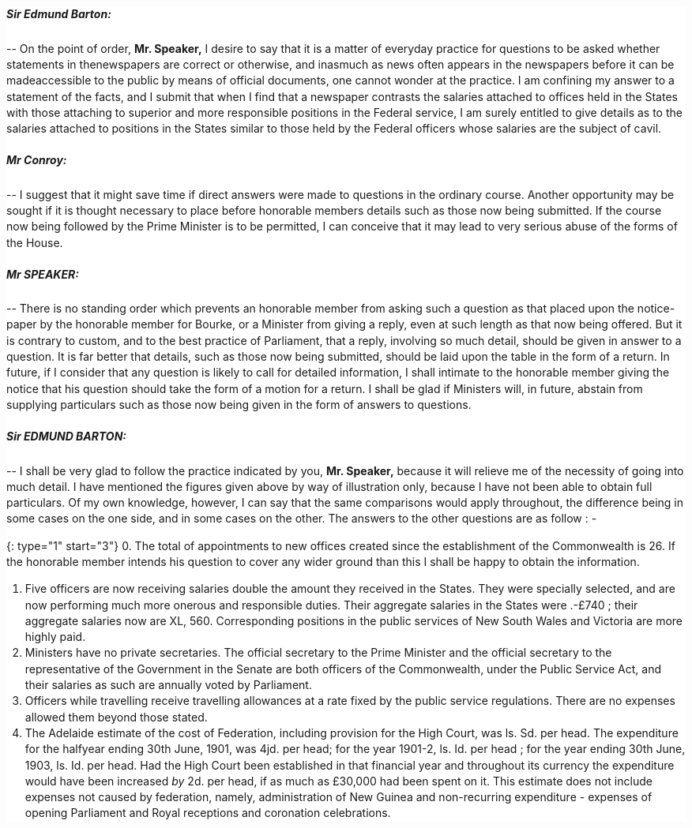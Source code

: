 ##### Sir Edmund Barton:

-- On the point of order,  **Mr. Speaker,**  I desire to say that it is a matter of everyday practice for questions to be asked whether statements in thenewspapers are correct or otherwise, and inasmuch as news often appears in the newspapers before it can be madeaccessible to the public by means of official documents, one cannot wonder at the practice. I am confining my answer to a statement of the facts, and I submit that when I find that a newspaper contrasts the salaries attached to offices held in the States with those attaching to superior and more responsible positions in the Federal service, I am surely entitled to give details as to the salaries attached to positions in the States similar to those held by the Federal officers whose salaries are the subject of cavil. 

##### Mr Conroy:

-- I suggest that it might save time if direct answers were made to questions in the ordinary course. Another opportunity may be sought if it is thought necessary to place before honorable members details such as those now being submitted. If the course now being followed by the Prime Minister is to be permitted, I can conceive that it may lead to very serious abuse of the forms of the House. 

##### Mr SPEAKER:

-- There is no standing order which prevents an honorable member from asking such a question as that placed upon the notice-paper by the honorable member for Bourke, or a Minister from giving a reply, even at such length as that now being offered. But it is contrary to custom, and to the best practice of Parliament, that a reply, involving so much detail, should be given in answer to a question. It is far better that details, such as those now being submitted, should be laid upon the table in the form of a return. In future, if I consider that any question is likely to call for detailed information, I shall intimate to the honorable member giving the notice that his question should take the form of a motion for a return. I shall be glad if Ministers will, in future, abstain from supplying particulars such as those now being given in the form of answers to questions. 

##### Sir EDMUND BARTON:

-- I shall be very glad to follow the practice indicated by you,  **Mr. Speaker,**  because it will relieve me of the necessity of going into much detail. I have mentioned the figures given above by way of illustration only, because I have not been able to obtain full particulars. Of my own knowledge, however, I can say that the same comparisons would apply throughout, the difference being in some cases on the one side, and in some cases on the other. The answers to the other questions are as follow : - 

{: type="1" start="3"}
0. The total of appointments to new offices created since the establishment of the Commonwealth is 26. If the honorable member intends his question to cover any wider ground than this I shall be happy to obtain the information. 
1. Five officers are now receiving salaries double the amount they received in the States. They were specially selected, and are now performing much more onerous and responsible duties. Their aggregate salaries in the States were .-£740 ; their aggregate salaries now are XL, 560. Corresponding positions in the public services of New South Wales and Victoria are more highly paid. 
2. Ministers have no private secretaries. The official secretary to the Prime Minister and the official secretary to the representative of the Government in the Senate are both officers of the Commonwealth, under the Public Service Act, and their salaries as such are annually voted by Parliament. 
3. Officers while travelling receive travelling allowances at a rate fixed by the public service regulations. There are no expenses allowed them beyond those stated. 
4. The Adelaide estimate of the cost of Federation, including provision for the High Court, was ls. Sd. per head. The expenditure for the halfyear ending 30th June, 1901, was 4jd. per head; for the year 1901-2, ls. Id. per head ; for the year ending 30th June, 1903, ls. Id. per head. Had the High Court been established in that financial year and throughout its currency the expenditure would have been increased  *by*  2d. per head, if as much as £30,000 had been spent on it. This estimate does not include expenses not caused by federation, namely, administration of New Guinea and non-recurring expenditure - expenses of opening Parliament and Royal receptions and coronation celebrations. 